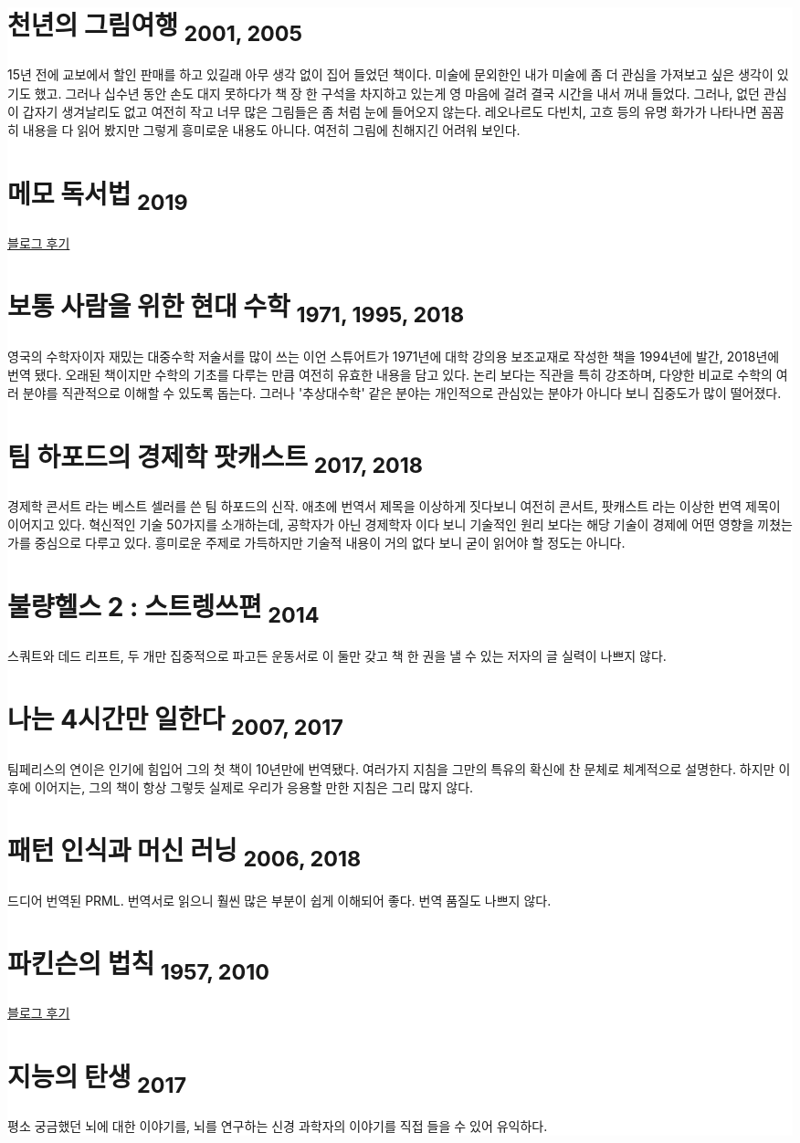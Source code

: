 # 천년의 그림여행 <sub>2001, 2005</sub>
15년 전에 교보에서 할인 판매를 하고 있길래 아무 생각 없이 집어 들었던 책이다. 미술에 문외한인 내가 미술에 좀 더 관심을 가져보고 싶은 생각이 있기도 했고. 그러나 십수년 동안 손도 대지 못하다가 책 장 한 구석을 차지하고 있는게 영 마음에 걸려 결국 시간을 내서 꺼내 들었다. 그러나, 없던 관심이 갑자기 생겨날리도 없고 여전히 작고 너무 많은 그림들은 좀 처럼 눈에 들어오지 않는다. 레오나르도 다빈치, 고흐 등의 유명 화가가 나타나면 꼼꼼히 내용을 다 읽어 봤지만 그렇게 흥미로운 내용도 아니다. 여전히 그림에 친해지긴 어려워 보인다.

# 메모 독서법 <sub>2019</sub>
[블로그 후기](https://likejazz.tumblr.com/post/185048298979/%EB%A9%94%EB%AA%A8-%EB%8F%85%EC%84%9C%EB%B2%95%EC%97%90%EC%84%9C-%EA%B0%95%EC%A1%B0%ED%95%98%EB%8A%94-%EB%82%B4%EC%9A%A9%EC%9D%80-%ED%8F%89%EC%86%8C-%EB%82%B4%EA%B0%80-%EC%B1%85%EC%9D%84-%EC%9D%BD%EB%8A%94-%EB%B0%A9%EC%8B%9D%EA%B3%BC-%EB%A7%A4%EC%9A%B0-%EC%9C%A0%EC%82%AC%ED%95%98%EB%8B%A4-%ED%95%AD%EC%83%81)

# 보통 사람을 위한 현대 수학 <sub>1971, 1995, 2018</sub>
영국의 수학자이자 재밌는 대중수학 저술서를 많이 쓰는 이언 스튜어트가 1971년에 대학 강의용 보조교재로 작성한 책을 1994년에 발간, 2018년에 번역 됐다. 오래된 책이지만 수학의 기초를 다루는 만큼 여전히 유효한 내용을 담고 있다. 논리 보다는 직관을 특히 강조하며, 다양한 비교로 수학의 여러 분야를 직관적으로 이해할 수 있도록 돕는다. 그러나 '추상대수학' 같은 분야는 개인적으로 관심있는 분야가 아니다 보니 집중도가 많이 떨어졌다.

# 팀 하포드의 경제학 팟캐스트 <sub>2017, 2018</sub>
경제학 콘서트 라는 베스트 셀러를 쓴 팀 하포드의 신작. 애초에 번역서 제목을 이상하게 짓다보니 여전히 콘서트, 팟캐스트 라는 이상한 번역 제목이 이어지고 있다. 혁신적인 기술 50가지를 소개하는데, 공학자가 아닌 경제학자 이다 보니 기술적인 원리 보다는 해당 기술이 경제에 어떤 영향을 끼쳤는가를 중심으로 다루고 있다. 흥미로운 주제로 가득하지만 기술적 내용이 거의 없다 보니 굳이 읽어야 할 정도는 아니다.

# 불량헬스 2 : 스트렝쓰편 <sub>2014</sub> 
스쿼트와 데드 리프트, 두 개만 집중적으로 파고든 운동서로 이 둘만 갖고 책 한 권을 낼 수 있는 저자의 글 실력이 나쁘지 않다.

# 나는 4시간만 일한다 <sub>2007, 2017</sub>
팀페리스의 연이은 인기에 힘입어 그의 첫 책이 10년만에 번역됐다. 여러가지 지침을 그만의 특유의 확신에 찬 문체로 체계적으로 설명한다. 하지만 이후에 이어지는, 그의 책이 항상 그렇듯 실제로 우리가 응용할 만한 지침은 그리 많지 않다.

# 패턴 인식과 머신 러닝 <sub>2006, 2018</sub>
드디어 번역된 PRML. 번역서로 읽으니 훨씬 많은 부분이 쉽게 이해되어 좋다. 번역 품질도 나쁘지 않다.

# 파킨슨의 법칙 <sub>1957, 2010</sub>
[블로그 후기](https://likejazz.tumblr.com/post/184282198948/%ED%8C%8C%ED%82%A8%EC%8A%A8%EC%9D%98-%EB%B2%95%EC%B9%99%EC%9D%80-%EA%B9%9C%EC%A7%9D-%EB%86%80%EB%9E%84-%EC%A0%95%EB%8F%84%EB%A1%9C-%EB%8F%85%EC%84%A4%EB%A1%9C-%EA%B0%80%EB%93%9D%ED%95%9C-%EC%B1%85%EC%9D%B4%EB%8B%A4-%EC%97%AC%EA%B8%B0%EC%97%90%EB%8A%94-%EC%B4%9D-10%EA%B0%80%EC%A7%80-%EC%A3%BC%EC%A0%9C%EA%B0%80)

# 지능의 탄생 <sub>2017</sub>
평소 궁금했던 뇌에 대한 이야기를, 뇌를 연구하는 신경 과학자의 이야기를 직접 들을 수 있어 유익하다.

